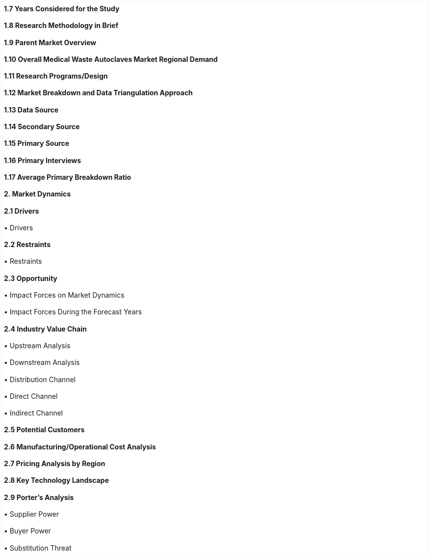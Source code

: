 <strong>1.7 Years Considered for the Study</strong>

<strong>1.8 Research Methodology in Brief</strong>

<strong>1.9 Parent Market Overview</strong>

<strong>1.10 Overall Medical Waste Autoclaves Market Regional Demand</strong>

<strong>1.11 Research Programs/Design</strong>

<strong>1.12 Market Breakdown and Data Triangulation Approach</strong>

<strong>1.13 Data Source</strong>

<strong>1.14 Secondary Source</strong>

<strong>1.15 Primary Source</strong>

<strong>1.16 Primary Interviews</strong>

<strong>1.17 Average Primary Breakdown Ratio</strong>

<strong>2. Market Dynamics</strong>

<strong>2.1 Drivers</strong>

• Drivers

<strong>2.2 Restraints</strong>

• Restraints

<strong>2.3 Opportunity</strong>

• Impact Forces on Market Dynamics

• Impact Forces During the Forecast Years

<strong>2.4 Industry Value Chain</strong>

• Upstream Analysis

• Downstream Analysis

• Distribution Channel

• Direct Channel

• Indirect Channel

<strong>2.5 Potential Customers</strong>

<strong>2.6 Manufacturing/Operational Cost Analysis</strong>

<strong>2.7 Pricing Analysis by Region</strong>

<strong>2.8 Key Technology Landscape</strong>

<strong>2.9 Porter’s Analysis</strong>

• Supplier Power

• Buyer Power

• Substitution Threat
